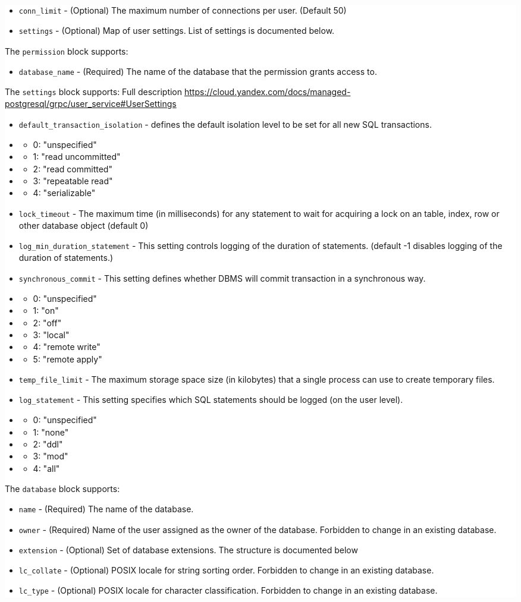 * `conn_limit` - (Optional) The maximum number of connections per user. (Default 50)

* `settings` - (Optional) Map of user settings. List of settings is documented below.

The `permission` block supports:

* `database_name` - (Required) The name of the database that the permission grants access to.

The `settings` block supports:
Full description https://cloud.yandex.com/docs/managed-postgresql/grpc/user_service#UserSettings  

* `default_transaction_isolation` - defines the default isolation level to be set for all new SQL transactions. 
* * 0: "unspecified"
* * 1: "read uncommitted"
* * 2: "read committed"
* * 3: "repeatable read"
* * 4: "serializable"

* `lock_timeout` - The maximum time (in milliseconds) for any statement to wait for acquiring a lock on an table, index, row or other database object (default 0)

* `log_min_duration_statement` - This setting controls logging of the duration of statements. (default -1 disables logging of the duration of statements.)

* `synchronous_commit` - This setting defines whether DBMS will commit transaction in a synchronous way.
* * 0: "unspecified"
* * 1: "on"
* * 2: "off"
* * 3: "local"
* * 4: "remote write"
* * 5: "remote apply"

* `temp_file_limit` - The maximum storage space size (in kilobytes) that a single process can use to create temporary files.

* `log_statement` - This setting specifies which SQL statements should be logged (on the user level).
* * 0: "unspecified"
* * 1: "none"
* * 2: "ddl"
* * 3: "mod"
* * 4: "all"

The `database` block supports:

* `name` - (Required) The name of the database.

* `owner` - (Required) Name of the user assigned as the owner of the database. Forbidden to change in an existing database.

* `extension` - (Optional) Set of database extensions. The structure is documented below

* `lc_collate` - (Optional) POSIX locale for string sorting order. Forbidden to change in an existing database.

* `lc_type` - (Optional) POSIX locale for character classification. Forbidden to change in an existing database.
